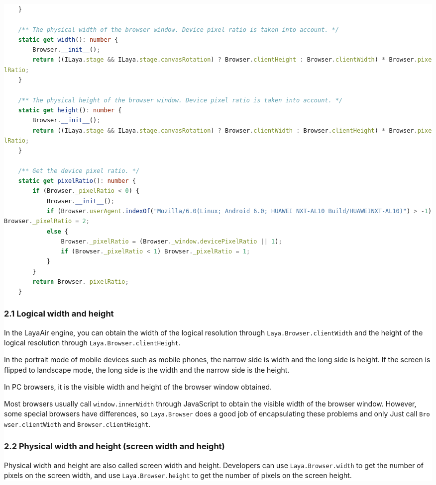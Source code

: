 ```typescript
	}

	/** The physical width of the browser window. Device pixel ratio is taken into account. */
	static get width(): number {
    	Browser.__init__();
    	return ((ILaya.stage && ILaya.stage.canvasRotation) ? Browser.clientHeight : Browser.clientWidth) * Browser.pixelRatio;
	}

	/** The physical height of the browser window. Device pixel ratio is taken into account. */
	static get height(): number {
    	Browser.__init__();
    	return ((ILaya.stage && ILaya.stage.canvasRotation) ? Browser.clientWidth : Browser.clientHeight) * Browser.pixelRatio;
	}

	/** Get the device pixel ratio. */
	static get pixelRatio(): number {
    	if (Browser._pixelRatio < 0) {
        	Browser.__init__();
        	if (Browser.userAgent.indexOf("Mozilla/6.0(Linux; Android 6.0; HUAWEI NXT-AL10 Build/HUAWEINXT-AL10)") > -1) Browser._pixelRatio = 2;
        	else {
            	Browser._pixelRatio = (Browser._window.devicePixelRatio || 1);
            	if (Browser._pixelRatio < 1) Browser._pixelRatio = 1;
        	}
    	}
    	return Browser._pixelRatio;
	}
```



### 2.1 Logical width and height

In the LayaAir engine, you can obtain the width of the logical resolution through `Laya.Browser.clientWidth` and the height of the logical resolution through `Laya.Browser.clientHeight`.

In the portrait mode of mobile devices such as mobile phones, the narrow side is width and the long side is height. If the screen is flipped to landscape mode, the long side is the width and the narrow side is the height.

In PC browsers, it is the visible width and height of the browser window obtained.

Most browsers usually call `window.innerWidth` through JavaScript to obtain the visible width of the browser window. However, some special browsers have differences, so `Laya.Browser` does a good job of encapsulating these problems and only Just call `Browser.clientWidth` and `Browser.clientHeight`.



### 2.2 Physical width and height (screen width and height)

Physical width and height are also called screen width and height. Developers can use `Laya.Browser.width` to get the number of pixels on the screen width, and use `Laya.Browser.height` to get the number of pixels on the screen height.
